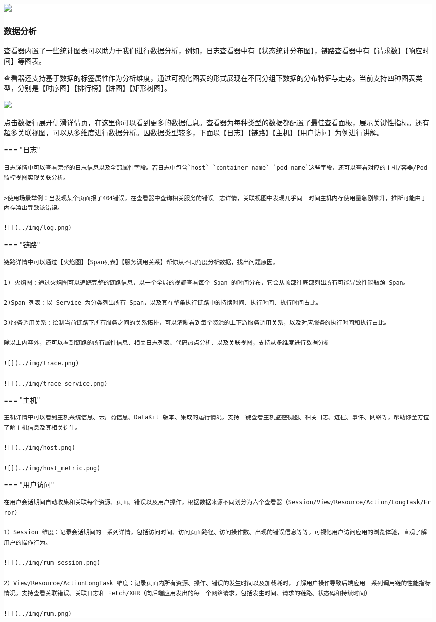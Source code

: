 ![](../img/filter_history.png)

### 数据分析

查看器内置了一些统计图表可以助力于我们进行数据分析，例如，日志查看器中有【状态统计分布图】，链路查看器中有【请求数】【响应时间】等图表。

查看器还支持基于数据的标签属性作为分析维度，通过可视化图表的形式展现在不同分组下数据的分布特征与走势。当前支持四种图表类型，分别是【时序图】【排行榜】【饼图】【矩形树图】。

![](../img/analysis.png)

点击数据行展开侧滑详情页，在这里你可以看到更多的数据信息。查看器为每种类型的数据都配置了最佳查看面板，展示关键性指标。还有超多关联视图，可以从多维度进行数据分析。因数据类型较多，下面以【日志】【链路】【主机】【用户访问】为例进行讲解。

=== "日志"

    日志详情中可以查看完整的日志信息以及全部属性字段。若日志中包含`host` `container_name` `pod_name`这些字段，还可以查看对应的主机/容器/Pod监控视图实现关联分析。

    >使用场景举例：当发现某个页面报了404错误，在查看器中查询相关服务的错误日志详情，关联视图中发现几乎同一时间主机内存使用量急剧攀升，推断可能由于内存溢出导致该错误。
    
    ![](../img/log.png)

=== "链路"

    链路详情中可以通过【火焰图】【Span列表】【服务调用关系】帮你从不同角度分析数据，找出问题原因。

    1) 火焰图：通过火焰图可以追踪完整的链路信息，以一个全局的视野查看每个 Span 的时间分布，它会从顶部往底部列出所有可能导致性能瓶颈 Span。

    2)Span 列表：以 Service 为分类列出所有 Span，以及其在整条执行链路中的持续时间、执行时间、执行时间占比。

    3)服务调用关系：绘制当前链路下所有服务之间的关系拓扑，可以清晰看到每个资源的上下游服务调用关系，以及对应服务的执行时间和执行占比。

    除以上内容外，还可以看到链路的所有属性信息、相关日志列表、代码热点分析、以及关联视图，支持从多维度进行数据分析
    
    ![](../img/trace.png)

    ![](../img/trace_service.png)

=== "主机"

    主机详情中可以看到主机系统信息、云厂商信息、DataKit 版本、集成的运行情况。支持一键查看主机监控视图、相关日志、进程、事件、网络等，帮助你全方位了解主机信息及其相关衍生。
    
    ![](../img/host.png)

    ![](../img/host_metric.png)

=== "用户访问"

    在用户会话期间自动收集和关联每个资源、页面、错误以及用户操作，根据数据来源不同划分为六个查看器（Session/View/Resource/Action/LongTask/Error）

    1）Session 维度：记录会话期间的一系列详情，包括访问时间、访问页面路径、访问操作数、出现的错误信息等等。可视化用户访问应用的浏览体验，直观了解用户的操作行为。

    ![](../img/rum_session.png)

    2）View/Resource/ActionLongTask 维度：记录页面内所有资源、操作、错误的发生时间以及加载耗时，了解用户操作导致后端应用一系列调用链的性能指标情况。支持查看关联错误、关联日志和 Fetch/XHR（向后端应用发出的每一个网络请求，包括发生时间、请求的链路、状态码和持续时间）

    ![](../img/rum.png)
